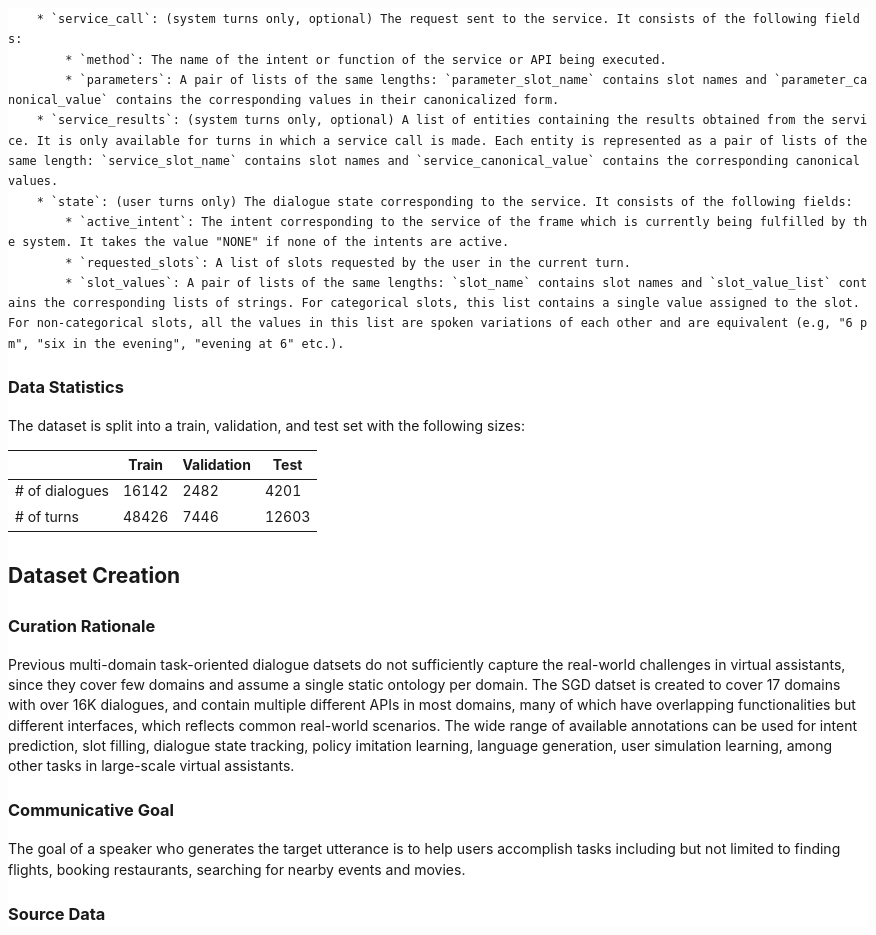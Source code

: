 		* `service_call`: (system turns only, optional) The request sent to the service. It consists of the following fields:
			* `method`: The name of the intent or function of the service or API being executed.
			* `parameters`: A pair of lists of the same lengths: `parameter_slot_name` contains slot names and `parameter_canonical_value` contains the corresponding values in their canonicalized form.
		* `service_results`: (system turns only, optional) A list of entities containing the results obtained from the service. It is only available for turns in which a service call is made. Each entity is represented as a pair of lists of the same length: `service_slot_name` contains slot names and `service_canonical_value` contains the corresponding canonical values.
		* `state`: (user turns only) The dialogue state corresponding to the service. It consists of the following fields:
			* `active_intent`: The intent corresponding to the service of the frame which is currently being fulfilled by the system. It takes the value "NONE" if none of the intents are active.
			* `requested_slots`: A list of slots requested by the user in the current turn.
			* `slot_values`: A pair of lists of the same lengths: `slot_name` contains slot names and `slot_value_list` contains the corresponding lists of strings. For categorical slots, this list contains a single value assigned to the slot. For non-categorical slots, all the values in this list are spoken variations of each other and are equivalent (e.g, "6 pm", "six in the evening", "evening at 6" etc.).


### Data Statistics

The dataset is split into a train, validation, and test set with the following sizes:

| | Train | Validation | Test |
| --- | --- | --- | --- |
| \# of dialogues | 16142 | 2482 | 4201 |
| \# of turns | 48426 | 7446 | 12603 |


## Dataset Creation

### Curation Rationale

Previous multi-domain task-oriented dialogue datsets do not sufficiently capture the real-world challenges in virtual assistants, since they cover few domains and assume a single static ontology per domain.
The SGD datset is created to cover 17 domains with over 16K dialogues, and contain multiple different APIs in most domains, many of which have overlapping functionalities but different interfaces, which reflects common real-world scenarios.
The wide range of available annotations can be used for intent prediction, slot filling, dialogue state tracking, policy imitation learning, language generation, user simulation learning, among other tasks in large-scale virtual assistants.

### Communicative Goal

The goal of a speaker who generates the target utterance is to help users accomplish tasks including but not limited to finding flights, booking restaurants, searching for nearby events and movies.


### Source Data
